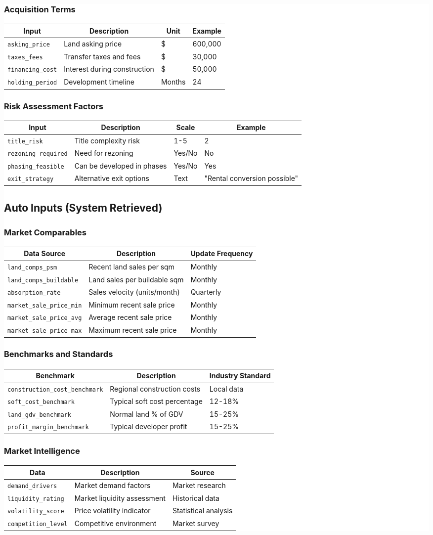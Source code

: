 ### Acquisition Terms
| Input | Description | Unit | Example |
|-------|-------------|------|---------|
| `asking_price` | Land asking price | $ | 600,000 |
| `taxes_fees` | Transfer taxes and fees | $ | 30,000 |
| `financing_cost` | Interest during construction | $ | 50,000 |
| `holding_period` | Development timeline | Months | 24 |

### Risk Assessment Factors
| Input | Description | Scale | Example |
|-------|-------------|-------|---------|
| `title_risk` | Title complexity risk | 1-5 | 2 |
| `rezoning_required` | Need for rezoning | Yes/No | No |
| `phasing_feasible` | Can be developed in phases | Yes/No | Yes |
| `exit_strategy` | Alternative exit options | Text | "Rental conversion possible" |

## Auto Inputs (System Retrieved)

### Market Comparables
| Data Source | Description | Update Frequency |
|-------------|-------------|------------------|
| `land_comps_psm` | Recent land sales per sqm | Monthly |
| `land_comps_buildable` | Land sales per buildable sqm | Monthly |
| `absorption_rate` | Sales velocity (units/month) | Quarterly |
| `market_sale_price_min` | Minimum recent sale price | Monthly |
| `market_sale_price_avg` | Average recent sale price | Monthly |
| `market_sale_price_max` | Maximum recent sale price | Monthly |

### Benchmarks and Standards
| Benchmark | Description | Industry Standard |
|-----------|-------------|-------------------|
| `construction_cost_benchmark` | Regional construction costs | Local data |
| `soft_cost_benchmark` | Typical soft cost percentage | 12-18% |
| `land_gdv_benchmark` | Normal land % of GDV | 15-25% |
| `profit_margin_benchmark` | Typical developer profit | 15-25% |

### Market Intelligence
| Data | Description | Source |
|------|-------------|--------|
| `demand_drivers` | Market demand factors | Market research |
| `liquidity_rating` | Market liquidity assessment | Historical data |
| `volatility_score` | Price volatility indicator | Statistical analysis |
| `competition_level` | Competitive environment | Market survey |
